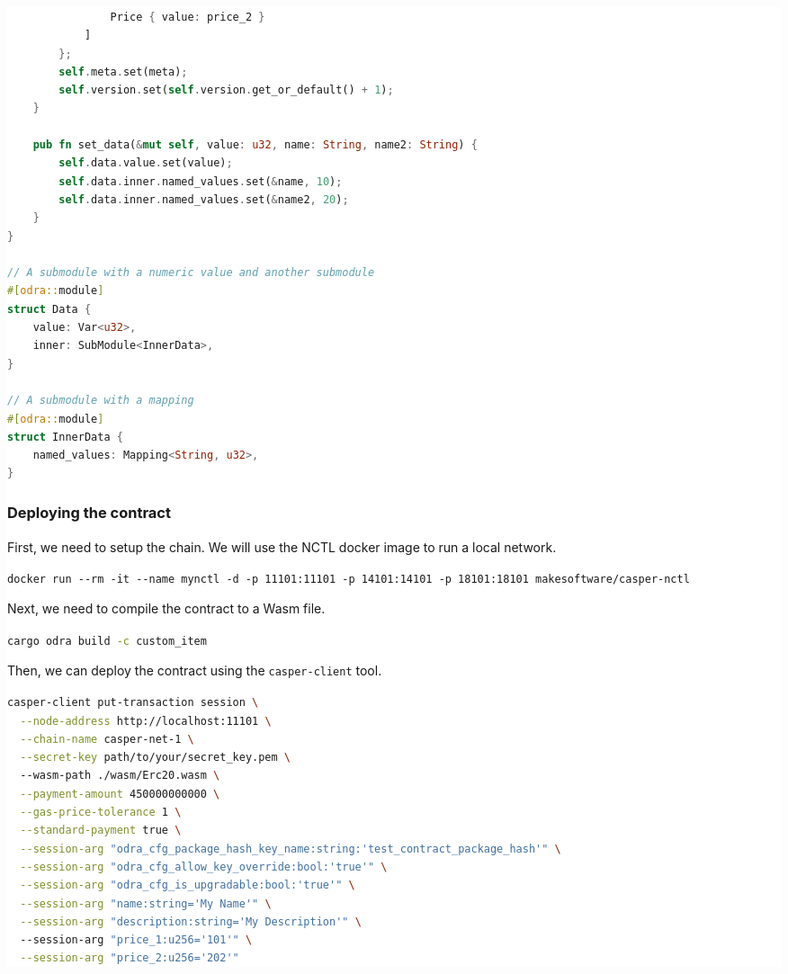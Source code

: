 ```rust title=custom_item.rs showLineNumbers
                Price { value: price_2 }
            ]
        };
        self.meta.set(meta);
        self.version.set(self.version.get_or_default() + 1);
    }

    pub fn set_data(&mut self, value: u32, name: String, name2: String) {
        self.data.value.set(value);
        self.data.inner.named_values.set(&name, 10);
        self.data.inner.named_values.set(&name2, 20);
    }
}

// A submodule with a numeric value and another submodule
#[odra::module]
struct Data {
    value: Var<u32>,
    inner: SubModule<InnerData>,
}

// A submodule with a mapping
#[odra::module]
struct InnerData {
    named_values: Mapping<String, u32>,
}

```

### Deploying the contract


First, we need to setup the chain. We will use the NCTL docker image to run a local network.

```
docker run --rm -it --name mynctl -d -p 11101:11101 -p 14101:14101 -p 18101:18101 makesoftware/casper-nctl
```

Next, we need to compile the contract to a Wasm file.

```sh
cargo odra build -c custom_item 
```

Then, we can deploy the contract using the `casper-client` tool.

```sh
casper-client put-transaction session \
  --node-address http://localhost:11101 \
  --chain-name casper-net-1 \
  --secret-key path/to/your/secret_key.pem \ 
  --wasm-path ./wasm/Erc20.wasm \
  --payment-amount 450000000000 \
  --gas-price-tolerance 1 \
  --standard-payment true \
  --session-arg "odra_cfg_package_hash_key_name:string:'test_contract_package_hash'" \
  --session-arg "odra_cfg_allow_key_override:bool:'true'" \
  --session-arg "odra_cfg_is_upgradable:bool:'true'" \
  --session-arg "name:string='My Name'" \
  --session-arg "description:string='My Description'" \ 
  --session-arg "price_1:u256='101'" \
  --session-arg "price_2:u256='202'"
```


[Getting Started]: ../category/getting-started
[NCTL tutorial]: https://docs.casper.network/developers/dapps/setup-nctl/
[NCTL docker]: https://github.com/make-software/casper-nctl-docker
[casper-client]: https://github.com/casper-ecosystem/casper-client-rs